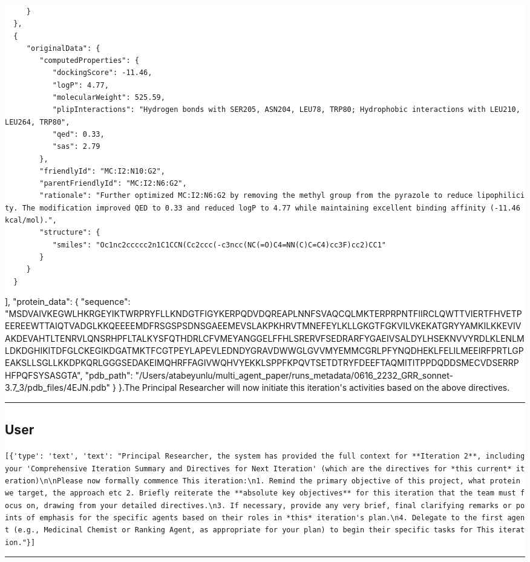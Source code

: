          }
      },
      {
         "originalData": {
            "computedProperties": {
               "dockingScore": -11.46,
               "logP": 4.77,
               "molecularWeight": 525.59,
               "plipInteractions": "Hydrogen bonds with SER205, ASN204, LEU78, TRP80; Hydrophobic interactions with LEU210, LEU264, TRP80",
               "qed": 0.33,
               "sas": 2.79
            },
            "friendlyId": "MC:I2:N10:G2",
            "parentFriendlyId": "MC:I2:N6:G2",
            "rationale": "Further optimized MC:I2:N6:G2 by removing the methyl group from the pyrazole to reduce lipophilicity. The modification improved QED to 0.33 and reduced logP to 4.77 while maintaining excellent binding affinity (-11.46 kcal/mol).",
            "structure": {
               "smiles": "Oc1nc2ccccc2n1C1CCN(Cc2ccc(-c3ncc(NC(=O)C4=NN(C)C=C4)cc3F)cc2)CC1"
            }
         }
      }
   ],
   "protein_data": {
      "sequence": "MSDVAIVKEGWLHKRGEYIKTWRPRYFLLKNDGTFIGYKERPQDVDQREAPLNNFSVAQCQLMKTERPRPNTFIIRCLQWTTVIERTFHVETPEEREEWTTAIQTVADGLKKQEEEEMDFRSGSPSDNSGAEEMEVSLAKPKHRVTMNEFEYLKLLGKGTFGKVILVKEKATGRYYAMKILKKEVIVAKDEVAHTLTENRVLQNSRHPFLTALKYSFQTHDRLCFVMEYANGGELFFHLSRERVFSEDRARFYGAEIVSALDYLHSEKNVVYRDLKLENLMLDKDGHIKITDFGLCKEGIKDGATMKTFCGTPEYLAPEVLEDNDYGRAVDWWGLGVVMYEMMCGRLPFYNQDHEKLFELILMEEIRFPRTLGPEAKSLLSGLLKKDPKQRLGGGSEDAKEIMQHRFFAGIVWQHVYEKKLSPPFKPQVTSETDTRYFDEEFTAQMITITPPDQDDSMECVDSERRPHFPQFSYSASGTA",
      "pdb_path": "/Users/atabeyunlu/multi_agent_paper/runs_metadata/0616_2232_GRR_sonnet-3.7_3/pdb_files/4EJN.pdb"
   }
}.The Principal Researcher will now initiate this iteration's activities based on the above directives.

---

## User

```
[{'type': 'text', 'text': "Principal Researcher, the system has provided the full context for **Iteration 2**, including your 'Comprehensive Iteration Summary and Directives for Next Iteration' (which are the directives for *this current* iteration)\n\nPlease now formally commence This iteration:\n1. Remind the primary objective of this project, what protein we target, the approach etc 2. Briefly reiterate the **absolute key objectives** for this iteration that the team must focus on, drawing from your detailed directives.\n3. If necessary, provide any very brief, final clarifying remarks or points of emphasis for the specific agents based on their roles in *this* iteration's plan.\n4. Delegate to the first agent (e.g., Medicinal Chemist or Ranking Agent, as appropriate for your plan) to begin their specific tasks for This iteration."}]
```

---